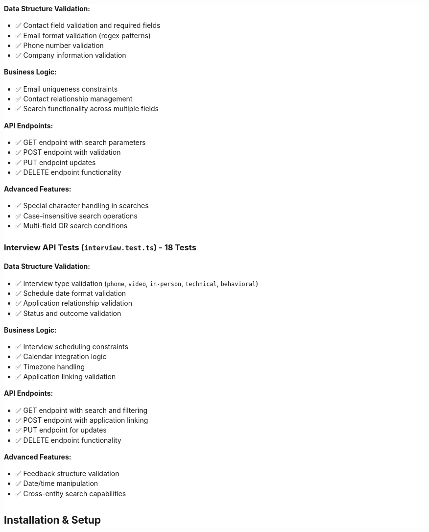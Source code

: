 **Data Structure Validation:**

- ✅ Contact field validation and required fields
- ✅ Email format validation (regex patterns)
- ✅ Phone number validation
- ✅ Company information validation

**Business Logic:**

- ✅ Email uniqueness constraints
- ✅ Contact relationship management
- ✅ Search functionality across multiple fields

**API Endpoints:**

- ✅ GET endpoint with search parameters
- ✅ POST endpoint with validation
- ✅ PUT endpoint updates
- ✅ DELETE endpoint functionality

**Advanced Features:**

- ✅ Special character handling in searches
- ✅ Case-insensitive search operations
- ✅ Multi-field OR search conditions

### Interview API Tests (`interview.test.ts`) - 18 Tests

**Data Structure Validation:**

- ✅ Interview type validation (`phone`, `video`, `in-person`, `technical`, `behavioral`)
- ✅ Schedule date format validation
- ✅ Application relationship validation
- ✅ Status and outcome validation

**Business Logic:**

- ✅ Interview scheduling constraints
- ✅ Calendar integration logic
- ✅ Timezone handling
- ✅ Application linking validation

**API Endpoints:**

- ✅ GET endpoint with search and filtering
- ✅ POST endpoint with application linking
- ✅ PUT endpoint for updates
- ✅ DELETE endpoint functionality

**Advanced Features:**

- ✅ Feedback structure validation
- ✅ Date/time manipulation
- ✅ Cross-entity search capabilities

## Installation & Setup
